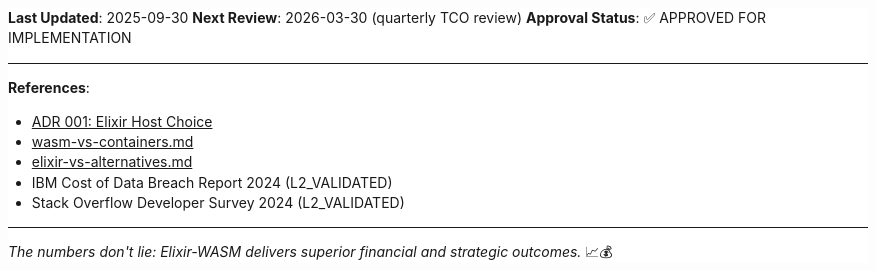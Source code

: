 
**Last Updated**: 2025-09-30
**Next Review**: 2026-03-30 (quarterly TCO review)
**Approval Status**: ✅ APPROVED FOR IMPLEMENTATION

---

**References**:
- [ADR 001: Elixir Host Choice](../adrs/001-elixir-host-choice.md)
- [wasm-vs-containers.md](./wasm-vs-containers.md)
- [elixir-vs-alternatives.md](./elixir-vs-alternatives.md)
- IBM Cost of Data Breach Report 2024 (L2_VALIDATED)
- Stack Overflow Developer Survey 2024 (L2_VALIDATED)

---

*The numbers don't lie: Elixir-WASM delivers superior financial and strategic outcomes.* 📈💰